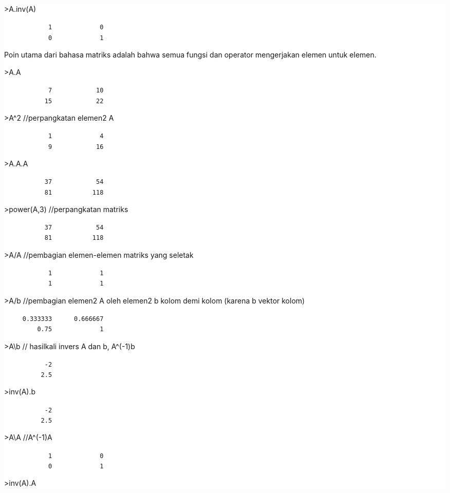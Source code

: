 \>A.inv(A)


                1             0 
                0             1 

Poin utama dari bahasa matriks adalah bahwa semua fungsi dan operator
mengerjakan elemen untuk elemen.


\>A.A


                7            10 
               15            22 

\>A^2 //perpangkatan elemen2 A


                1             4 
                9            16 

\>A.A.A


               37            54 
               81           118 

\>power(A,3) //perpangkatan matriks


               37            54 
               81           118 

\>A/A //pembagian elemen-elemen matriks yang seletak


                1             1 
                1             1 

\>A/b //pembagian elemen2 A oleh elemen2 b kolom demi kolom (karena b vektor kolom)


         0.333333      0.666667 
             0.75             1 

\>A\\b // hasilkali invers A dan b, A^(-1)b 


               -2 
              2.5 

\>inv(A).b


               -2 
              2.5 

\>A\\A   //A^(-1)A


                1             0 
                0             1 

\>inv(A).A
